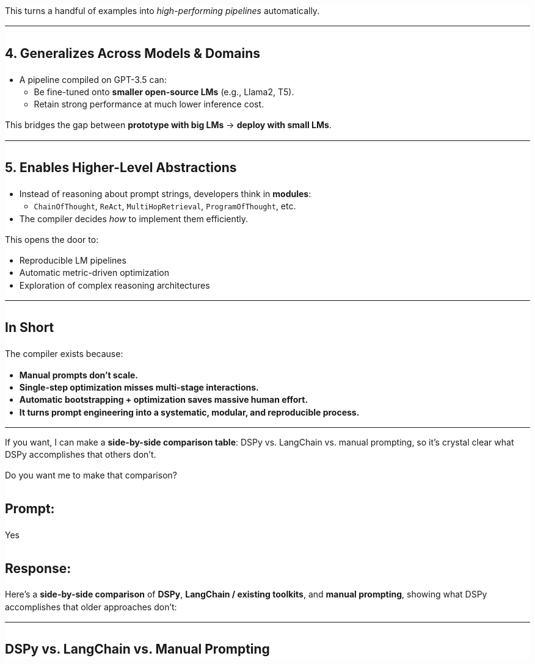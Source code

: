 This turns a handful of examples into _high-performing pipelines_ automatically.

* * *

**4\. Generalizes Across Models & Domains**
-------------------------------------------

*   A pipeline compiled on GPT-3.5 can:
    *   Be fine-tuned onto **smaller open-source LMs** (e.g., Llama2, T5).
    *   Retain strong performance at much lower inference cost.

This bridges the gap between **prototype with big LMs** → **deploy with small LMs**.

* * *

**5\. Enables Higher-Level Abstractions**
-----------------------------------------

*   Instead of reasoning about prompt strings, developers think in **modules**:
    *   `ChainOfThought`, `ReAct`, `MultiHopRetrieval`, `ProgramOfThought`, etc.
*   The compiler decides _how_ to implement them efficiently.

This opens the door to:

*   Reproducible LM pipelines
*   Automatic metric-driven optimization
*   Exploration of complex reasoning architectures

* * *

**In Short**
------------

The compiler exists because:

*   **Manual prompts don’t scale.**
*   **Single-step optimization misses multi-stage interactions.**
*   **Automatic bootstrapping + optimization saves massive human effort.**
*   **It turns prompt engineering into a systematic, modular, and reproducible process.**

* * *

If you want, I can make a **side-by-side comparison table**: DSPy vs. LangChain vs. manual prompting, so it’s crystal clear what DSPy accomplishes that others don’t.

Do you want me to make that comparison?

## Prompt:
Yes

## Response:
Here’s a **side-by-side comparison** of **DSPy**, **LangChain / existing toolkits**, and **manual prompting**, showing what DSPy accomplishes that older approaches don’t:

* * *

**DSPy vs. LangChain vs. Manual Prompting**
-------------------------------------------
